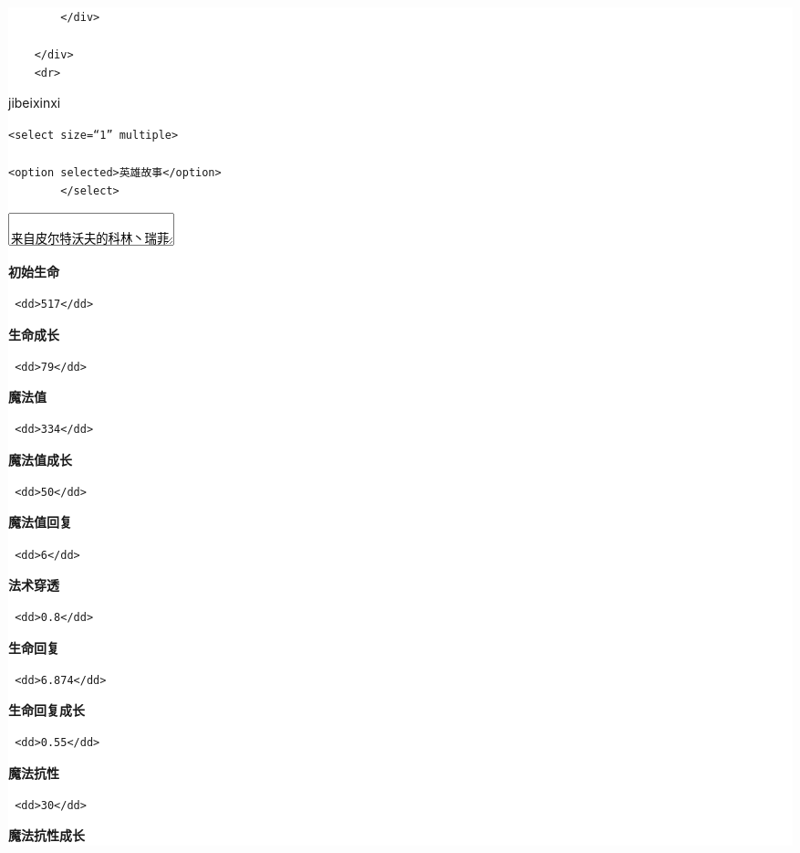 			</div>
			
		</div>
		<dr>
jibeixinxi
<form>

	<select size=“1” multiple>
	
	<option selected>英雄故事</option>
			</select>
	
<textarea rows=“500” cols=“300” wrap=“off”>
	
来自皮尔特沃夫的科林丶瑞菲克有一个女儿，名字叫奥莉安娜。奥莉安娜是他的掌上明珠，对他而言极其重要。虽然奥莉安娜很有跳舞天赋，但她却对英雄联盟的英雄极其着迷，所以她辛苦训练，希望有朝一日也能成为其中一员。不幸的是，奥利安娜从未经历风雨，她的纯真无邪带来了很多危险甚至失去了性命。宝贝女儿的死让科林心痛欲绝，他陷入了极度绝望，并从此沉迷于研究高科技。科林无法忍受女儿的死所带来的空虚，因此他决定制造一个替代品——一个可以实现奥莉安娜加入联盟愿望的替代品。科林以女儿之名创造了一个发条杀人机器，他不仅知道女儿注定要成为联盟的英雄，而且他也意识到时代在不停变化。一来可以当宠物，二来可以当保护者。这个与奥莉安娜共生的产物采用了独特的高科技，更依赖于电力而非机械发条。
现在，奥莉安娜和她的魔偶一同成为了联盟的英雄，她将有时被误导的道德作为自己的行动指南。她真诚地想融入身边的人，然而，无论她多么努力，她也不能成为真正的人类，人们对她始终抱着警惕和异样的眼光。虽然奥莉安娜尝试着和联盟里的英雄交朋友，但是极少人能适应她非人的气质。对很多人来说，她只是一个没有灵魂的发条空壳——危险且致命。然而 ，在她父亲眼里，她永远都是最完美的。
	</textarea>

</form>
<dr>
<dl>
	
 <dt><strong>初始生命</strong></dt>
		
     <dd>517</dd>
	
 <dt><strong>生命成长</strong></dt>
		
     <dd>79</dd>

<dt><strong>魔法值</strong></dt>
		
     <dd>334</dd>
	
 <dt><strong>魔法值成长</strong></dt>
		
     <dd>50</dd>
<dt><strong>魔法值回复</strong></dt>
		
     <dd>6</dd>
	
 <dt><strong>法术穿透</strong></dt>
		
     <dd>0.8</dd>

<dt><strong>生命回复</strong></dt>
		
     <dd>6.874</dd>
	
 <dt><strong>生命回复成长</strong></dt>
		
     <dd>0.55</dd>
<dt><strong>魔法抗性</strong></dt>
		
     <dd>30</dd>
	
 <dt><strong>魔法抗性成长</strong></dt>
		